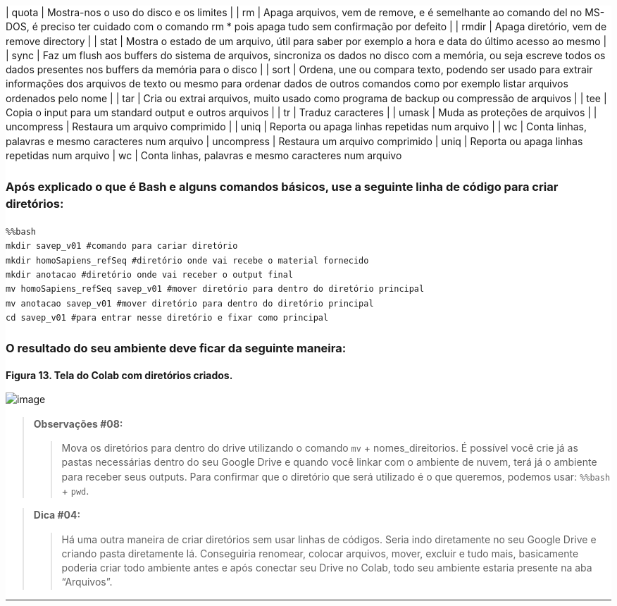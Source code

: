 | quota      | Mostra-nos o uso do disco e os limites                                                                                                                                                             |
| rm         | Apaga arquivos, vem de remove, e é semelhante ao comando del no MS-DOS, é preciso ter cuidado com o comando rm * pois apaga tudo sem confirmação por defeito                                       |
| rmdir      | Apaga diretório, vem de remove directory                                                                                                                                                           |
| stat       | Mostra o estado de um arquivo, útil para saber por exemplo a hora e data do último acesso ao mesmo                                                                                                 |
| sync       | Faz um flush aos buffers do sistema de arquivos, sincroniza os dados no disco com a memória, ou seja escreve todos os dados presentes nos buffers da memória para o disco                          |
| sort       | Ordena, une ou compara texto, podendo ser usado para extrair informações dos arquivos de texto ou mesmo para ordenar dados de outros comandos como por exemplo listar arquivos ordenados pelo nome |
| tar        | Cria ou extrai arquivos, muito usado como programa de backup ou compressão de arquivos                                                                                                             |
| tee        | Copia o input para um standard output e outros arquivos                                                                                                                                            |
| tr         | Traduz caracteres                                                                                                                                                                                  |
| umask      | Muda as proteções de arquivos                                                                                                                                                                      |
| uncompress | Restaura um arquivo comprimido                                                                                                                                                                     |
| uniq       | Reporta ou apaga linhas repetidas num arquivo                                                                                                                                                      |
| wc         | Conta linhas, palavras e mesmo caracteres num arquivo                                                                                                                                                                    | uncompress | Restaura um arquivo comprimido                                                                                                                                                                     | uniq       | Reporta ou apaga linhas repetidas num arquivo                                                                                                                                                      | wc         | Conta linhas, palavras e mesmo caracteres num arquivo                     
                                                                                                                         
### Após explicado o que é Bash e alguns comandos básicos, use a seguinte linha de código para criar diretórios: 
```
%%bash
mkdir savep_v01 #comando para cariar diretório
mkdir homoSapiens_refSeq #diretório onde vai recebe o material fornecido
mkdir anotacao #diretório onde vai receber o output final
mv homoSapiens_refSeq savep_v01 #mover diretório para dentro do diretório principal
mv anotacao savep_v01 #mover diretório para dentro do diretório principal
cd savep_v01 #para entrar nesse diretório e fixar como principal
```

### O resultado do seu ambiente deve ficar da seguinte maneira: 
 
**Figura 13. Tela do Colab com diretórios criados.**

![image](https://user-images.githubusercontent.com/57289531/202775511-7370e65d-a921-457a-915e-3dadf55f2ccf.png)

> **Observações #08:**
>> Mova os diretórios para dentro do drive utilizando o comando `mv` + nomes_direitorios. É possível você crie já as pastas necessárias dentro do seu Google Drive e quando você linkar com o ambiente de nuvem, terá já o ambiente para receber seus outputs. Para confirmar que o diretório que será utilizado é o que queremos, podemos usar: `%%bash` + `pwd`.

> **Dica #04:**
>> Há uma outra maneira de criar diretórios sem usar linhas de códigos. Seria indo diretamente no seu Google Drive e criando pasta diretamente lá. Conseguiria renomear, colocar arquivos, mover, excluir e tudo mais, basicamente poderia criar todo ambiente antes e após conectar seu Drive no Colab, todo seu ambiente estaria presente na aba “Arquivos”.  

---